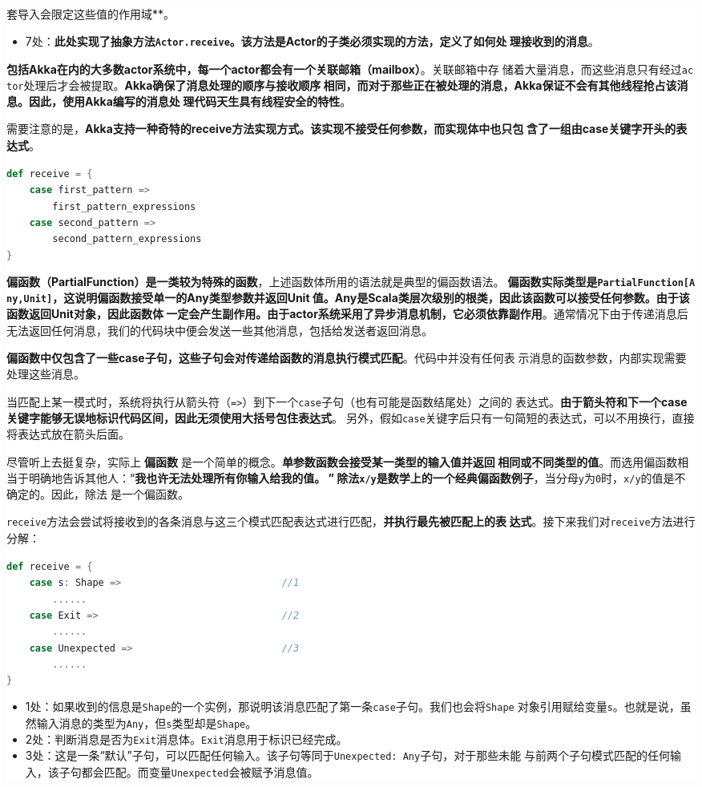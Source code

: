 套导入会限定这些值的作用域**。
+ 7处：**此处实现了抽象方法`Actor.receive`。该方法是Actor的子类必须实现的方法，定义了如何处
理接收到的消息**。

**包括Akka在内的大多数actor系统中，每一个actor都会有一个关联邮箱（mailbox）**。关联邮箱中存
储着大量消息，而这些消息只有经过`actor`处理后才会被提取。**Akka确保了消息处理的顺序与接收顺序
相同，而对于那些正在被处理的消息，Akka保证不会有其他线程抢占该消息。因此，使用Akka编写的消息处
理代码天生具有线程安全的特性**。

需要注意的是，**Akka支持一种奇特的receive方法实现方式。该实现不接受任何参数，而实现体中也只包
含了一组由case关键字开头的表达式**。
```scala
def receive = {
    case first_pattern =>
        first_pattern_expressions
    case second_pattern =>
        second_pattern_expressions
}
```
**偏函数（PartialFunction）是一类较为特殊的函数**，上述函数体所用的语法就是典型的偏函数语法。
**偏函数实际类型是`PartialFunction[Any,Unit]`，这说明偏函数接受单一的Any类型参数并返回Unit
值。Any是Scala类层次级别的根类，因此该函数可以接受任何参数。由于该函数返回Unit对象，因此函数体
一定会产生副作用。由于actor系统采用了异步消息机制，它必须依靠副作用**。通常情况下由于传递消息后
无法返回任何消息，我们的代码块中便会发送一些其他消息，包括给发送者返回消息。

**偏函数中仅包含了一些case子句，这些子句会对传递给函数的消息执行模式匹配**。代码中并没有任何表
示消息的函数参数，内部实现需要处理这些消息。

当匹配上某一模式时，系统将执行从箭头符（`=>`）到下一个`case`子句（也有可能是函数结尾处）之间的
表达式。**由于箭头符和下一个case关键字能够无误地标识代码区间，因此无须使用大括号包住表达式**。
另外，假如`case`关键字后只有一句简短的表达式，可以不用换行，直接将表达式放在箭头后面。

尽管听上去挺复杂，实际上 **偏函数** 是一个简单的概念。**单参数函数会接受某一类型的输入值并返回
相同或不同类型的值**。而选用偏函数相当于明确地告诉其他人：“**我也许无法处理所有你输入给我的值。
” 除法`x/y`是数学上的一个经典偏函数例子**，当分母`y`为`0`时，`x/y`的值是不确定的。因此，除法
是一个偏函数。

`receive`方法会尝试将接收到的各条消息与这三个模式匹配表达式进行匹配，**并执行最先被匹配上的表
达式**。接下来我们对`receive`方法进行分解：
```scala
def receive = {
    case s: Shape =>                            //1
        ......
    case Exit =>                                //2
        ......
    case Unexpected =>                          //3
        ......
}
```
+ 1处：如果收到的信息是`Shape`的一个实例，那说明该消息匹配了第一条`case`子句。我们也会将`Shape`
对象引用赋给变量`s`。也就是说，虽然输入消息的类型为`Any`，但`s`类型却是`Shape`。
+ 2处：判断消息是否为`Exit`消息体。`Exit`消息用于标识已经完成。
+ 3处：这是一条“默认”子句，可以匹配任何输入。该子句等同于`Unexpected: Any`子句，对于那些未能
与前两个子句模式匹配的任何输入，该子句都会匹配。而变量`Unexpected`会被赋予消息值。
